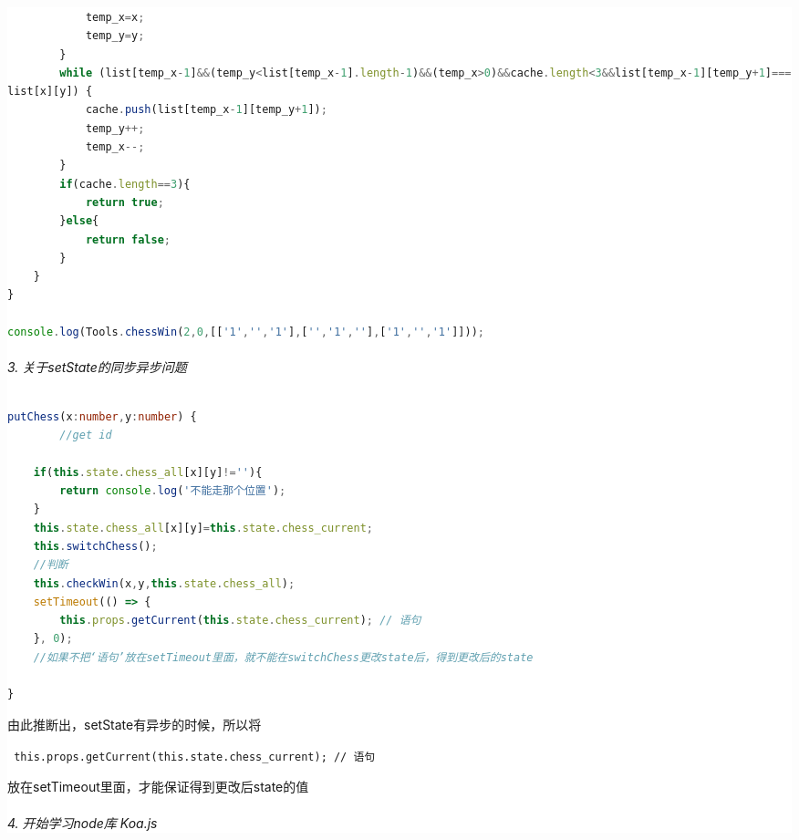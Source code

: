```javascript
            temp_x=x;
            temp_y=y;
        }
        while (list[temp_x-1]&&(temp_y<list[temp_x-1].length-1)&&(temp_x>0)&&cache.length<3&&list[temp_x-1][temp_y+1]===list[x][y]) {
            cache.push(list[temp_x-1][temp_y+1]);
            temp_y++;
            temp_x--;    
        }
        if(cache.length==3){
            return true;
        }else{
            return false;
        }
    }
}

console.log(Tools.chessWin(2,0,[['1','','1'],['','1',''],['1','','1']]));

```



###### 3. 关于setState的同步异步问题

```typescript
putChess(x:number,y:number) {
        //get id

    if(this.state.chess_all[x][y]!=''){
        return console.log('不能走那个位置');
    }
    this.state.chess_all[x][y]=this.state.chess_current;
    this.switchChess();
    //判断
    this.checkWin(x,y,this.state.chess_all);
    setTimeout(() => {
        this.props.getCurrent(this.state.chess_current); // 语句
    }, 0);
    //如果不把‘语句’放在setTimeout里面，就不能在switchChess更改state后，得到更改后的state
        
}
```

由此推断出，setState有异步的时候，所以将

```
 this.props.getCurrent(this.state.chess_current); // 语句
```

放在setTimeout里面，才能保证得到更改后state的值



###### 4. 开始学习node库  Koa.js


  [index: number]: string;